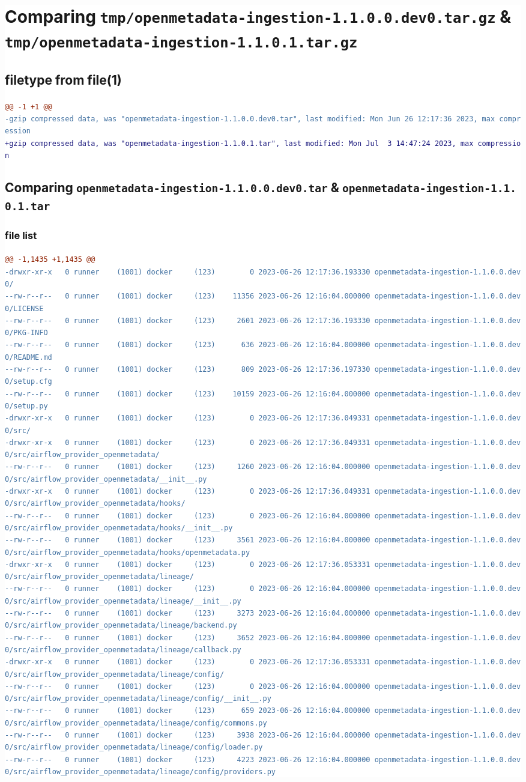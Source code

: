 # Comparing `tmp/openmetadata-ingestion-1.1.0.0.dev0.tar.gz` & `tmp/openmetadata-ingestion-1.1.0.1.tar.gz`

## filetype from file(1)

```diff
@@ -1 +1 @@
-gzip compressed data, was "openmetadata-ingestion-1.1.0.0.dev0.tar", last modified: Mon Jun 26 12:17:36 2023, max compression
+gzip compressed data, was "openmetadata-ingestion-1.1.0.1.tar", last modified: Mon Jul  3 14:47:24 2023, max compression
```

## Comparing `openmetadata-ingestion-1.1.0.0.dev0.tar` & `openmetadata-ingestion-1.1.0.1.tar`

### file list

```diff
@@ -1,1435 +1,1435 @@
-drwxr-xr-x   0 runner    (1001) docker     (123)        0 2023-06-26 12:17:36.193330 openmetadata-ingestion-1.1.0.0.dev0/
--rw-r--r--   0 runner    (1001) docker     (123)    11356 2023-06-26 12:16:04.000000 openmetadata-ingestion-1.1.0.0.dev0/LICENSE
--rw-r--r--   0 runner    (1001) docker     (123)     2601 2023-06-26 12:17:36.193330 openmetadata-ingestion-1.1.0.0.dev0/PKG-INFO
--rw-r--r--   0 runner    (1001) docker     (123)      636 2023-06-26 12:16:04.000000 openmetadata-ingestion-1.1.0.0.dev0/README.md
--rw-r--r--   0 runner    (1001) docker     (123)      809 2023-06-26 12:17:36.197330 openmetadata-ingestion-1.1.0.0.dev0/setup.cfg
--rw-r--r--   0 runner    (1001) docker     (123)    10159 2023-06-26 12:16:04.000000 openmetadata-ingestion-1.1.0.0.dev0/setup.py
-drwxr-xr-x   0 runner    (1001) docker     (123)        0 2023-06-26 12:17:36.049331 openmetadata-ingestion-1.1.0.0.dev0/src/
-drwxr-xr-x   0 runner    (1001) docker     (123)        0 2023-06-26 12:17:36.049331 openmetadata-ingestion-1.1.0.0.dev0/src/airflow_provider_openmetadata/
--rw-r--r--   0 runner    (1001) docker     (123)     1260 2023-06-26 12:16:04.000000 openmetadata-ingestion-1.1.0.0.dev0/src/airflow_provider_openmetadata/__init__.py
-drwxr-xr-x   0 runner    (1001) docker     (123)        0 2023-06-26 12:17:36.049331 openmetadata-ingestion-1.1.0.0.dev0/src/airflow_provider_openmetadata/hooks/
--rw-r--r--   0 runner    (1001) docker     (123)        0 2023-06-26 12:16:04.000000 openmetadata-ingestion-1.1.0.0.dev0/src/airflow_provider_openmetadata/hooks/__init__.py
--rw-r--r--   0 runner    (1001) docker     (123)     3561 2023-06-26 12:16:04.000000 openmetadata-ingestion-1.1.0.0.dev0/src/airflow_provider_openmetadata/hooks/openmetadata.py
-drwxr-xr-x   0 runner    (1001) docker     (123)        0 2023-06-26 12:17:36.053331 openmetadata-ingestion-1.1.0.0.dev0/src/airflow_provider_openmetadata/lineage/
--rw-r--r--   0 runner    (1001) docker     (123)        0 2023-06-26 12:16:04.000000 openmetadata-ingestion-1.1.0.0.dev0/src/airflow_provider_openmetadata/lineage/__init__.py
--rw-r--r--   0 runner    (1001) docker     (123)     3273 2023-06-26 12:16:04.000000 openmetadata-ingestion-1.1.0.0.dev0/src/airflow_provider_openmetadata/lineage/backend.py
--rw-r--r--   0 runner    (1001) docker     (123)     3652 2023-06-26 12:16:04.000000 openmetadata-ingestion-1.1.0.0.dev0/src/airflow_provider_openmetadata/lineage/callback.py
-drwxr-xr-x   0 runner    (1001) docker     (123)        0 2023-06-26 12:17:36.053331 openmetadata-ingestion-1.1.0.0.dev0/src/airflow_provider_openmetadata/lineage/config/
--rw-r--r--   0 runner    (1001) docker     (123)        0 2023-06-26 12:16:04.000000 openmetadata-ingestion-1.1.0.0.dev0/src/airflow_provider_openmetadata/lineage/config/__init__.py
--rw-r--r--   0 runner    (1001) docker     (123)      659 2023-06-26 12:16:04.000000 openmetadata-ingestion-1.1.0.0.dev0/src/airflow_provider_openmetadata/lineage/config/commons.py
--rw-r--r--   0 runner    (1001) docker     (123)     3938 2023-06-26 12:16:04.000000 openmetadata-ingestion-1.1.0.0.dev0/src/airflow_provider_openmetadata/lineage/config/loader.py
--rw-r--r--   0 runner    (1001) docker     (123)     4223 2023-06-26 12:16:04.000000 openmetadata-ingestion-1.1.0.0.dev0/src/airflow_provider_openmetadata/lineage/config/providers.py
```